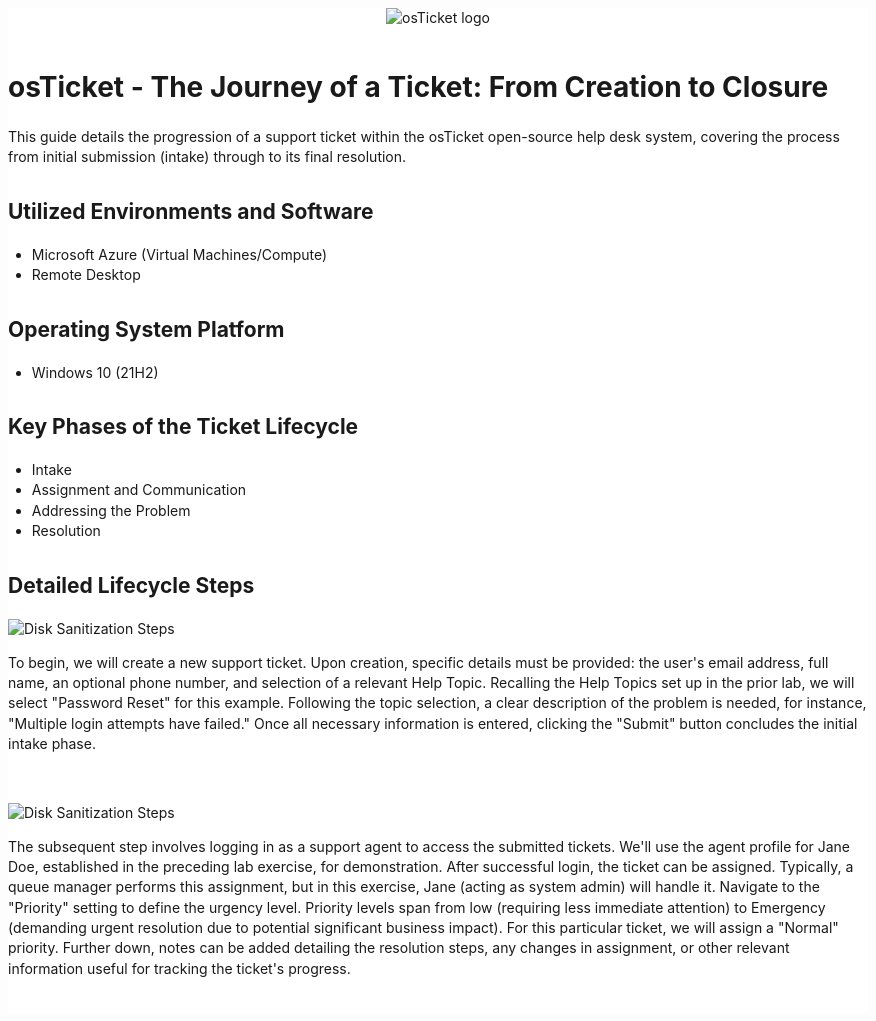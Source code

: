 <p align="center">
<img src="https://i.imgur.com/Clzj7Xs.png" alt="osTicket logo"/>
</p>

<h1>osTicket - The Journey of a Ticket: From Creation to Closure</h1>
This guide details the progression of a support ticket within the osTicket open-source help desk system, covering the process from initial submission (intake) through to its final resolution.<br />

<h2>Utilized Environments and Software</h2>

- Microsoft Azure (Virtual Machines/Compute)
- Remote Desktop


<h2>Operating System Platform</h2>

- Windows 10</b> (21H2)

<h2>Key Phases of the Ticket Lifecycle</h2>

- Intake
- Assignment and Communication
- Addressing the Problem
- Resolution

<h2>Detailed Lifecycle Steps</h2>

<p>
<img src="https://i.imgur.com/z1z2ogZ.png" height="80%" width="80%" alt="Disk Sanitization Steps"/>
</p>
<p>
To begin, we will create a new support ticket. Upon creation, specific details must be provided: the user's email address, full name, an optional phone number, and selection of a relevant Help Topic. Recalling the Help Topics set up in the prior lab, we will select "Password Reset" for this example. Following the topic selection, a clear description of the problem is needed, for instance, "Multiple login attempts have failed." Once all necessary information is entered, clicking the "Submit" button concludes the initial intake phase.
</p>
<br />

<p>
<img src="https://i.imgur.com/lKgww1k.png" height="80%" width="80%" alt="Disk Sanitization Steps"/>
</p>
<p>
The subsequent step involves logging in as a support agent to access the submitted tickets. We'll use the agent profile for Jane Doe, established in the preceding lab exercise, for demonstration. After successful login, the ticket can be assigned. Typically, a queue manager performs this assignment, but in this exercise, Jane (acting as system admin) will handle it. Navigate to the "Priority" setting to define the urgency level. Priority levels span from low (requiring less immediate attention) to Emergency (demanding urgent resolution due to potential significant business impact). For this particular ticket, we will assign a "Normal" priority. Further down, notes can be added detailing the resolution steps, any changes in assignment, or other relevant information useful for tracking the ticket's progress.
</p>
<br />
